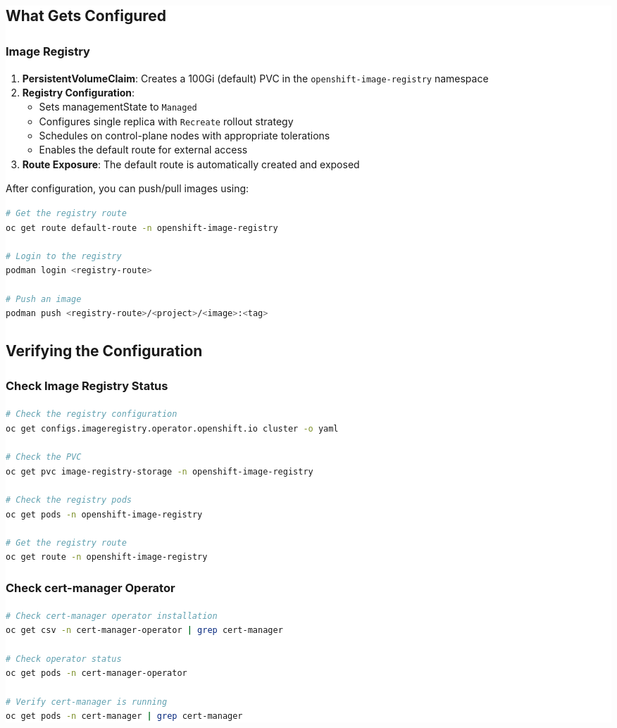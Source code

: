 ## What Gets Configured

### Image Registry

1. **PersistentVolumeClaim**: Creates a 100Gi (default) PVC in the `openshift-image-registry` namespace
2. **Registry Configuration**: 
   - Sets managementState to `Managed`
   - Configures single replica with `Recreate` rollout strategy
   - Schedules on control-plane nodes with appropriate tolerations
   - Enables the default route for external access
3. **Route Exposure**: The default route is automatically created and exposed

After configuration, you can push/pull images using:
```bash
# Get the registry route
oc get route default-route -n openshift-image-registry

# Login to the registry
podman login <registry-route>

# Push an image
podman push <registry-route>/<project>/<image>:<tag>
```


## Verifying the Configuration

### Check Image Registry Status

```bash
# Check the registry configuration
oc get configs.imageregistry.operator.openshift.io cluster -o yaml

# Check the PVC
oc get pvc image-registry-storage -n openshift-image-registry

# Check the registry pods
oc get pods -n openshift-image-registry

# Get the registry route
oc get route -n openshift-image-registry
```

### Check cert-manager Operator

```bash
# Check cert-manager operator installation
oc get csv -n cert-manager-operator | grep cert-manager

# Check operator status
oc get pods -n cert-manager-operator

# Verify cert-manager is running
oc get pods -n cert-manager | grep cert-manager
```

